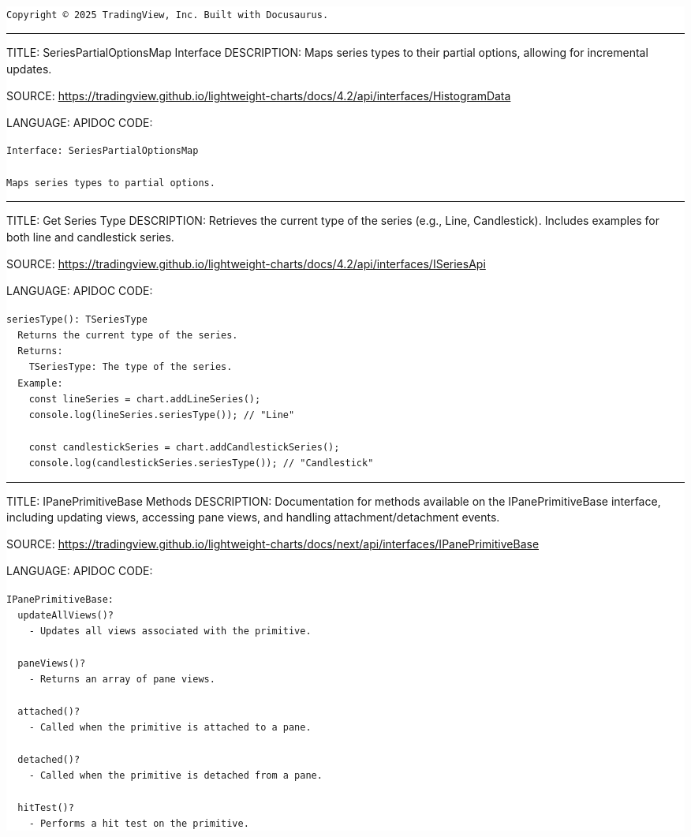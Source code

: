 ```
Copyright © 2025 TradingView, Inc. Built with Docusaurus.
```

----------------------------------------

TITLE: SeriesPartialOptionsMap Interface
DESCRIPTION: Maps series types to their partial options, allowing for incremental updates.

SOURCE: https://tradingview.github.io/lightweight-charts/docs/4.2/api/interfaces/HistogramData

LANGUAGE: APIDOC
CODE:
```
Interface: SeriesPartialOptionsMap

Maps series types to partial options.
```

----------------------------------------

TITLE: Get Series Type
DESCRIPTION: Retrieves the current type of the series (e.g., Line, Candlestick). Includes examples for both line and candlestick series.

SOURCE: https://tradingview.github.io/lightweight-charts/docs/4.2/api/interfaces/ISeriesApi

LANGUAGE: APIDOC
CODE:
```
seriesType(): TSeriesType
  Returns the current type of the series.
  Returns:
    TSeriesType: The type of the series.
  Example:
    const lineSeries = chart.addLineSeries();
    console.log(lineSeries.seriesType()); // "Line"

    const candlestickSeries = chart.addCandlestickSeries();
    console.log(candlestickSeries.seriesType()); // "Candlestick"
```

----------------------------------------

TITLE: IPanePrimitiveBase Methods
DESCRIPTION: Documentation for methods available on the IPanePrimitiveBase interface, including updating views, accessing pane views, and handling attachment/detachment events.

SOURCE: https://tradingview.github.io/lightweight-charts/docs/next/api/interfaces/IPanePrimitiveBase

LANGUAGE: APIDOC
CODE:
```
IPanePrimitiveBase:
  updateAllViews()?
    - Updates all views associated with the primitive.

  paneViews()?
    - Returns an array of pane views.

  attached()?
    - Called when the primitive is attached to a pane.

  detached()?
    - Called when the primitive is detached from a pane.

  hitTest()?
    - Performs a hit test on the primitive.
```